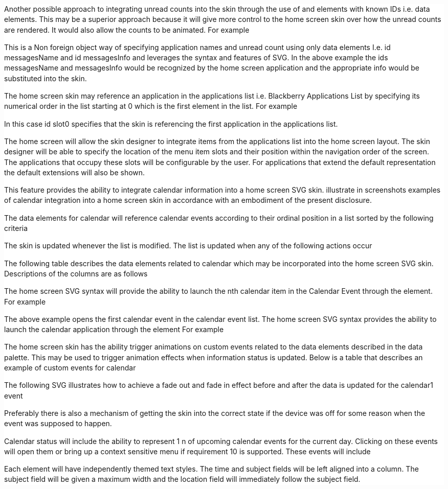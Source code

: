 Another possible approach to integrating unread counts into the skin through the use of and elements with known IDs i.e. data elements. This may be a superior approach because it will give more control to the home screen skin over how the unread counts are rendered. It would also allow the counts to be animated. For example 

This is a Non foreign object way of specifying application names and unread count using only data elements I.e. id messagesName and id messagesInfo and leverages the syntax and features of SVG. In the above example the ids messagesName and messagesInfo would be recognized by the home screen application and the appropriate info would be substituted into the skin.

The home screen skin may reference an application in the applications list i.e. Blackberry Applications List by specifying its numerical order in the list starting at 0 which is the first element in the list. For example 

In this case id slot0 specifies that the skin is referencing the first application in the applications list.

The home screen will allow the skin designer to integrate items from the applications list into the home screen layout. The skin designer will be able to specify the location of the menu item slots and their position within the navigation order of the screen. The applications that occupy these slots will be configurable by the user. For applications that extend the default representation the default extensions will also be shown.

This feature provides the ability to integrate calendar information into a home screen SVG skin. illustrate in screenshots examples of calendar integration into a home screen skin in accordance with an embodiment of the present disclosure.

The data elements for calendar will reference calendar events according to their ordinal position in a list sorted by the following criteria 

The skin is updated whenever the list is modified. The list is updated when any of the following actions occur 

The following table describes the data elements related to calendar which may be incorporated into the home screen SVG skin. Descriptions of the columns are as follows 

The home screen SVG syntax will provide the ability to launch the nth calendar item in the Calendar Event through the element. For example 

The above example opens the first calendar event in the calendar event list. The home screen SVG syntax provides the ability to launch the calendar application through the element For example 

The home screen skin has the ability trigger animations on custom events related to the data elements described in the data palette. This may be used to trigger animation effects when information status is updated. Below is a table that describes an example of custom events for calendar 

The following SVG illustrates how to achieve a fade out and fade in effect before and after the data is updated for the calendar1 event 

Preferably there is also a mechanism of getting the skin into the correct state if the device was off for some reason when the event was supposed to happen.

Calendar status will include the ability to represent 1 n of upcoming calendar events for the current day. Clicking on these events will open them or bring up a context sensitive menu if requirement 10 is supported. These events will include 

Each element will have independently themed text styles. The time and subject fields will be left aligned into a column. The subject field will be given a maximum width and the location field will immediately follow the subject field.
